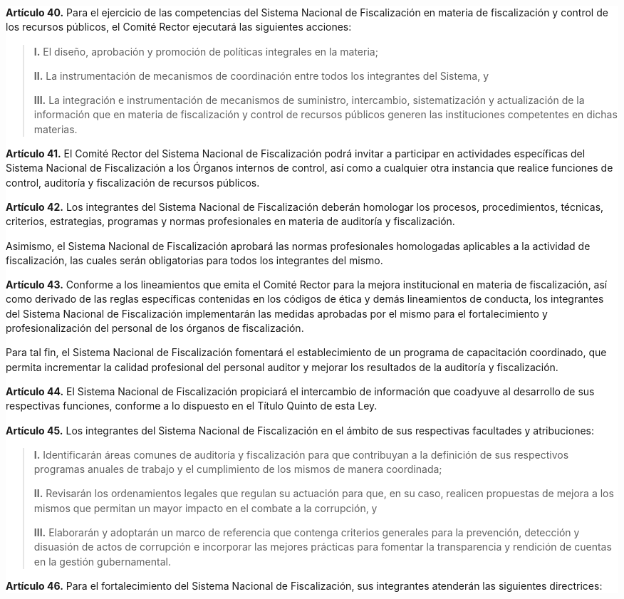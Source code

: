 **Artículo 40.** Para el ejercicio de las competencias del Sistema Nacional de Fiscalización en materia de fiscalización y control de los recursos públicos, el Comité Rector ejecutará las siguientes acciones:

> **I.** El diseño, aprobación y promoción de políticas integrales en la materia;
>
> **II.** La instrumentación de mecanismos de coordinación entre todos los integrantes del Sistema, y
>
> **III.** La integración e instrumentación de mecanismos de suministro, intercambio, sistematización y actualización de la información que en materia de fiscalización y control de recursos públicos generen las instituciones competentes en dichas materias.

**Artículo 41.** El Comité Rector del Sistema Nacional de Fiscalización podrá invitar a participar en actividades específicas del Sistema Nacional de Fiscalización a los Órganos internos de control, así como a cualquier otra instancia que realice funciones de control, auditoría y fiscalización de recursos públicos.

**Artículo 42.** Los integrantes del Sistema Nacional de Fiscalización deberán homologar los procesos, procedimientos, técnicas, criterios, estrategias, programas y normas profesionales en materia de auditoría y fiscalización.

Asimismo, el Sistema Nacional de Fiscalización aprobará las normas profesionales homologadas aplicables a la actividad de fiscalización, las cuales serán obligatorias para todos los integrantes del mismo.

**Artículo 43.** Conforme a los lineamientos que emita el Comité Rector para la mejora institucional en materia de fiscalización, así como derivado de las reglas específicas contenidas en los códigos de ética y demás lineamientos de conducta, los integrantes del Sistema Nacional de Fiscalización implementarán las medidas aprobadas por el mismo para el fortalecimiento y profesionalización del personal de los órganos de fiscalización.

Para tal fin, el Sistema Nacional de Fiscalización fomentará el establecimiento de un programa de capacitación coordinado, que permita incrementar la calidad profesional del personal auditor y mejorar los resultados de la auditoría y fiscalización.

**Artículo 44.** El Sistema Nacional de Fiscalización propiciará el intercambio de información que coadyuve al desarrollo de sus respectivas funciones, conforme a lo dispuesto en el Título Quinto de esta Ley.

**Artículo 45.** Los integrantes del Sistema Nacional de Fiscalización en el ámbito de sus respectivas facultades y atribuciones:

> **I.** Identificarán áreas comunes de auditoría y fiscalización para que contribuyan a la definición de sus respectivos programas anuales de trabajo y el cumplimiento de los mismos de manera coordinada;
>
> **II.** Revisarán los ordenamientos legales que regulan su actuación para que, en su caso, realicen propuestas de mejora a los mismos que permitan un mayor impacto en el combate a la corrupción, y
>
> **III.** Elaborarán y adoptarán un marco de referencia que contenga criterios generales para la prevención, detección y disuasión de actos de corrupción e incorporar las mejores prácticas para fomentar la transparencia y rendición de cuentas en la gestión gubernamental.

**Artículo 46.** Para el fortalecimiento del Sistema Nacional de Fiscalización, sus integrantes atenderán las siguientes directrices:
